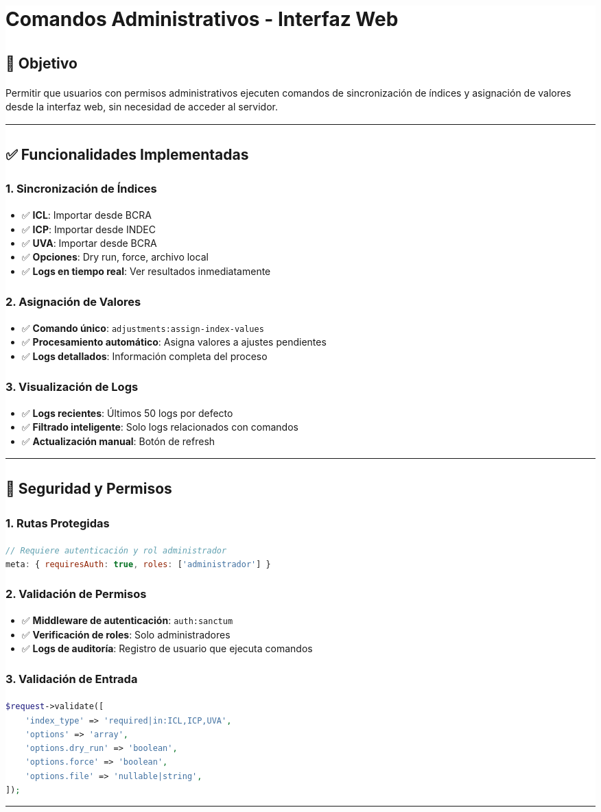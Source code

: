 # Comandos Administrativos - Interfaz Web

## 🎯 **Objetivo**

Permitir que usuarios con permisos administrativos ejecuten comandos de sincronización de índices y asignación de valores desde la interfaz web, sin necesidad de acceder al servidor.

---

## ✅ **Funcionalidades Implementadas**

### **1. Sincronización de Índices**
- ✅ **ICL**: Importar desde BCRA
- ✅ **ICP**: Importar desde INDEC  
- ✅ **UVA**: Importar desde BCRA
- ✅ **Opciones**: Dry run, force, archivo local
- ✅ **Logs en tiempo real**: Ver resultados inmediatamente

### **2. Asignación de Valores**
- ✅ **Comando único**: `adjustments:assign-index-values`
- ✅ **Procesamiento automático**: Asigna valores a ajustes pendientes
- ✅ **Logs detallados**: Información completa del proceso

### **3. Visualización de Logs**
- ✅ **Logs recientes**: Últimos 50 logs por defecto
- ✅ **Filtrado inteligente**: Solo logs relacionados con comandos
- ✅ **Actualización manual**: Botón de refresh

---

## 🔐 **Seguridad y Permisos**

### **1. Rutas Protegidas**
```javascript
// Requiere autenticación y rol administrador
meta: { requiresAuth: true, roles: ['administrador'] }
```

### **2. Validación de Permisos**
- ✅ **Middleware de autenticación**: `auth:sanctum`
- ✅ **Verificación de roles**: Solo administradores
- ✅ **Logs de auditoría**: Registro de usuario que ejecuta comandos

### **3. Validación de Entrada**
```php
$request->validate([
    'index_type' => 'required|in:ICL,ICP,UVA',
    'options' => 'array',
    'options.dry_run' => 'boolean',
    'options.force' => 'boolean',
    'options.file' => 'nullable|string',
]);
```

---